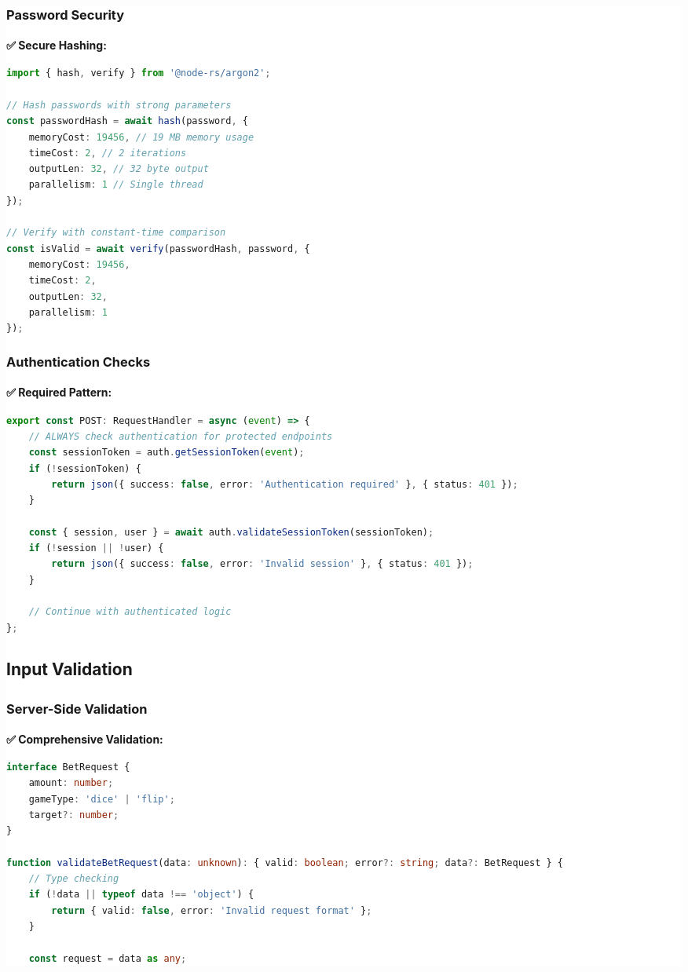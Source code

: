 ### Password Security

**✅ Secure Hashing:**

```typescript
import { hash, verify } from '@node-rs/argon2';

// Hash passwords with strong parameters
const passwordHash = await hash(password, {
	memoryCost: 19456, // 19 MB memory usage
	timeCost: 2, // 2 iterations
	outputLen: 32, // 32 byte output
	parallelism: 1 // Single thread
});

// Verify with constant-time comparison
const isValid = await verify(passwordHash, password, {
	memoryCost: 19456,
	timeCost: 2,
	outputLen: 32,
	parallelism: 1
});
```

### Authentication Checks

**✅ Required Pattern:**

```typescript
export const POST: RequestHandler = async (event) => {
	// ALWAYS check authentication for protected endpoints
	const sessionToken = auth.getSessionToken(event);
	if (!sessionToken) {
		return json({ success: false, error: 'Authentication required' }, { status: 401 });
	}

	const { session, user } = await auth.validateSessionToken(sessionToken);
	if (!session || !user) {
		return json({ success: false, error: 'Invalid session' }, { status: 401 });
	}

	// Continue with authenticated logic
};
```

## Input Validation

### Server-Side Validation

**✅ Comprehensive Validation:**

```typescript
interface BetRequest {
	amount: number;
	gameType: 'dice' | 'flip';
	target?: number;
}

function validateBetRequest(data: unknown): { valid: boolean; error?: string; data?: BetRequest } {
	// Type checking
	if (!data || typeof data !== 'object') {
		return { valid: false, error: 'Invalid request format' };
	}

	const request = data as any;
```